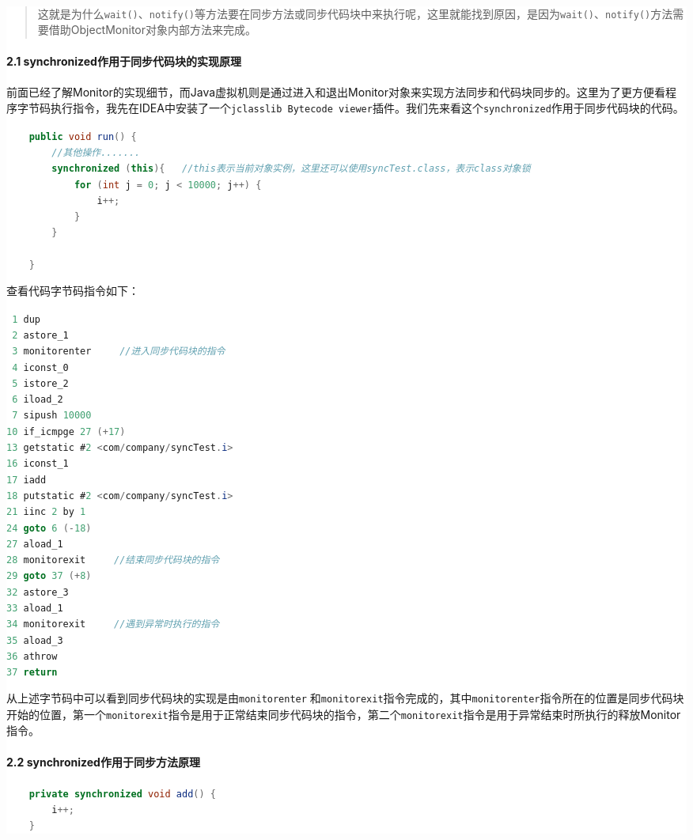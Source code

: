 > 这就是为什么`wait()`、`notify()`等方法要在同步方法或同步代码块中来执行呢，这里就能找到原因，是因为`wait()`、`notify()`方法需要借助ObjectMonitor对象内部方法来完成。

#### 2.1  **synchronized作用于同步代码块的实现原理**

前面已经了解Monitor的实现细节，而Java虚拟机则是通过进入和退出Monitor对象来实现方法同步和代码块同步的。这里为了更方便看程序字节码执行指令，我先在IDEA中安装了一个`jclasslib Bytecode viewer`插件。我们先来看这个`synchronized`作用于同步代码块的代码。

```java
    public void run() {
        //其他操作.......
        synchronized (this){   //this表示当前对象实例，这里还可以使用syncTest.class，表示class对象锁
            for (int j = 0; j < 10000; j++) {
                i++;
            }
        }

    }
```

查看代码字节码指令如下：

```csharp
 1 dup
 2 astore_1
 3 monitorenter     //进入同步代码块的指令
 4 iconst_0
 5 istore_2
 6 iload_2
 7 sipush 10000
10 if_icmpge 27 (+17)
13 getstatic #2 <com/company/syncTest.i>
16 iconst_1
17 iadd
18 putstatic #2 <com/company/syncTest.i>
21 iinc 2 by 1
24 goto 6 (-18)
27 aload_1
28 monitorexit     //结束同步代码块的指令
29 goto 37 (+8)
32 astore_3
33 aload_1
34 monitorexit     //遇到异常时执行的指令
35 aload_3
36 athrow
37 return
```

从上述字节码中可以看到同步代码块的实现是由`monitorenter` 和`monitorexit`指令完成的，其中`monitorenter`指令所在的位置是同步代码块开始的位置，第一个`monitorexit`指令是用于正常结束同步代码块的指令，第二个`monitorexit`指令是用于异常结束时所执行的释放Monitor指令。

#### 2.2 **synchronized作用于同步方法原理**

```java
    private synchronized void add() {
        i++;
    }
```
